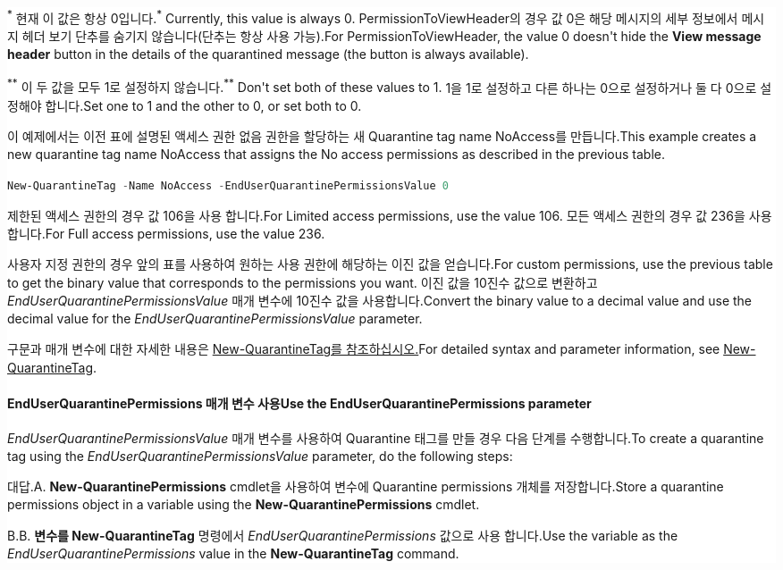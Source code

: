 <span data-ttu-id="2da4e-229"><sup>\*</sup> 현재 이 값은 항상 0입니다.</span><span class="sxs-lookup"><span data-stu-id="2da4e-229"><sup>\*</sup> Currently, this value is always 0.</span></span> <span data-ttu-id="2da4e-230">PermissionToViewHeader의 경우 값 0은 해당  메시지의 세부 정보에서 메시지 헤더 보기 단추를 숨기지 않습니다(단추는 항상 사용 가능).</span><span class="sxs-lookup"><span data-stu-id="2da4e-230">For PermissionToViewHeader, the value 0 doesn't hide the **View message header** button in the details of the quarantined message (the button is always available).</span></span>

<span data-ttu-id="2da4e-231"><sup>\*\*</sup> 이 두 값을 모두 1로 설정하지 않습니다.</span><span class="sxs-lookup"><span data-stu-id="2da4e-231"><sup>\*\*</sup> Don't set both of these values to 1.</span></span> <span data-ttu-id="2da4e-232">1을 1로 설정하고 다른 하나는 0으로 설정하거나 둘 다 0으로 설정해야 합니다.</span><span class="sxs-lookup"><span data-stu-id="2da4e-232">Set one to 1 and the other to 0, or set both to 0.</span></span>

<span data-ttu-id="2da4e-233">이 예제에서는 이전 표에 설명된 액세스 권한 없음 권한을 할당하는 새 Quarantine tag name NoAccess를 만듭니다.</span><span class="sxs-lookup"><span data-stu-id="2da4e-233">This example creates a new quarantine tag name NoAccess that assigns the No access permissions as described in the previous table.</span></span>

```powershell
New-QuarantineTag -Name NoAccess -EndUserQuarantinePermissionsValue 0
```

<span data-ttu-id="2da4e-234">제한된 액세스 권한의 경우 값 106을 사용 합니다.</span><span class="sxs-lookup"><span data-stu-id="2da4e-234">For Limited access permissions, use the value 106.</span></span> <span data-ttu-id="2da4e-235">모든 액세스 권한의 경우 값 236을 사용 합니다.</span><span class="sxs-lookup"><span data-stu-id="2da4e-235">For Full access permissions, use the value 236.</span></span>

<span data-ttu-id="2da4e-236">사용자 지정 권한의 경우 앞의 표를 사용하여 원하는 사용 권한에 해당하는 이진 값을 얻습니다.</span><span class="sxs-lookup"><span data-stu-id="2da4e-236">For custom permissions, use the previous table to get the binary value that corresponds to the permissions you want.</span></span> <span data-ttu-id="2da4e-237">이진 값을 10진수 값으로 변환하고 _EndUserQuarantinePermissionsValue_ 매개 변수에 10진수 값을 사용합니다.</span><span class="sxs-lookup"><span data-stu-id="2da4e-237">Convert the binary value to a decimal value and use the decimal value for the _EndUserQuarantinePermissionsValue_ parameter.</span></span>

<span data-ttu-id="2da4e-238">구문과 매개 변수에 대한 자세한 내용은 [New-QuarantineTag를 참조하십시오.](https://docs.microsoft.com/powershell/module/exchange/new-quarantinetag)</span><span class="sxs-lookup"><span data-stu-id="2da4e-238">For detailed syntax and parameter information, see [New-QuarantineTag](https://docs.microsoft.com/powershell/module/exchange/new-quarantinetag).</span></span>

#### <a name="use-the-enduserquarantinepermissions-parameter"></a><span data-ttu-id="2da4e-239">EndUserQuarantinePermissions 매개 변수 사용</span><span class="sxs-lookup"><span data-stu-id="2da4e-239">Use the EndUserQuarantinePermissions parameter</span></span>

<span data-ttu-id="2da4e-240">_EndUserQuarantinePermissionsValue_ 매개 변수를 사용하여 Quarantine 태그를 만들 경우 다음 단계를 수행합니다.</span><span class="sxs-lookup"><span data-stu-id="2da4e-240">To create a quarantine tag using the _EndUserQuarantinePermissionsValue_ parameter, do the following steps:</span></span>

<span data-ttu-id="2da4e-241">대답.</span><span class="sxs-lookup"><span data-stu-id="2da4e-241">A.</span></span> <span data-ttu-id="2da4e-242">**New-QuarantinePermissions** cmdlet을 사용하여 변수에 Quarantine permissions 개체를 저장합니다.</span><span class="sxs-lookup"><span data-stu-id="2da4e-242">Store a quarantine permissions object in a variable using the **New-QuarantinePermissions** cmdlet.</span></span>

<p>

<span data-ttu-id="2da4e-243">B.</span><span class="sxs-lookup"><span data-stu-id="2da4e-243">B.</span></span> <span data-ttu-id="2da4e-244">**변수를 New-QuarantineTag** 명령에서 _EndUserQuarantinePermissions_ 값으로 사용 합니다.</span><span class="sxs-lookup"><span data-stu-id="2da4e-244">Use the variable as the _EndUserQuarantinePermissions_ value in the **New-QuarantineTag** command.</span></span>
